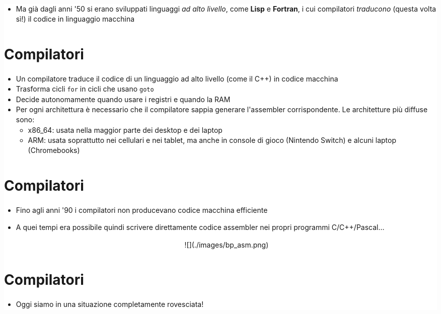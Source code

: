 -   Ma già dagli anni '50 si erano sviluppati linguaggi *ad alto livello*, come **Lisp** e **Fortran**, i cui compilatori *traducono* (questa volta sì!) il codice in linguaggio macchina

# Compilatori

-   Un compilatore traduce il codice di un linguaggio ad alto livello
    (come il C++) in codice macchina
-   Trasforma cicli `for` in cicli che usano `goto`
-   Decide autonomamente quando usare i registri e quando la RAM
-   Per ogni architettura è necessario che il compilatore sappia
    generare l'assembler corrispondente. Le architetture più diffuse
    sono:
    -    x86_64: usata nella maggior parte dei desktop e dei laptop
    -    ARM: usata soprattutto nei cellulari e nei tablet, ma anche
         in console di gioco (Nintendo Switch) e alcuni laptop
         (Chromebooks)

# Compilatori

-   Fino agli anni '90 i compilatori non producevano codice macchina efficiente

-   A quei tempi era possibile quindi scrivere direttamente codice
    assembler nei propri programmi C/C++/Pascal…

    <center>![](./images/bp_asm.png)</center>

# Compilatori

-   Oggi siamo in una situazione completamente rovesciata!
